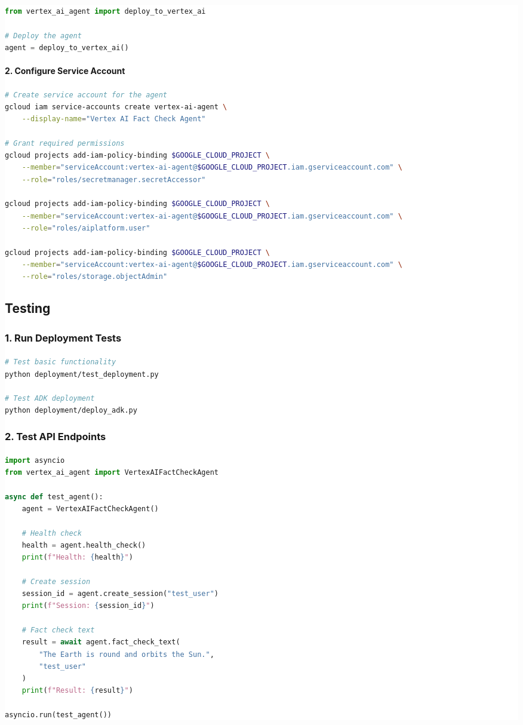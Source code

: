 ```python
from vertex_ai_agent import deploy_to_vertex_ai

# Deploy the agent
agent = deploy_to_vertex_ai()
```

#### 2. Configure Service Account

```bash
# Create service account for the agent
gcloud iam service-accounts create vertex-ai-agent \
    --display-name="Vertex AI Fact Check Agent"

# Grant required permissions
gcloud projects add-iam-policy-binding $GOOGLE_CLOUD_PROJECT \
    --member="serviceAccount:vertex-ai-agent@$GOOGLE_CLOUD_PROJECT.iam.gserviceaccount.com" \
    --role="roles/secretmanager.secretAccessor"

gcloud projects add-iam-policy-binding $GOOGLE_CLOUD_PROJECT \
    --member="serviceAccount:vertex-ai-agent@$GOOGLE_CLOUD_PROJECT.iam.gserviceaccount.com" \
    --role="roles/aiplatform.user"

gcloud projects add-iam-policy-binding $GOOGLE_CLOUD_PROJECT \
    --member="serviceAccount:vertex-ai-agent@$GOOGLE_CLOUD_PROJECT.iam.gserviceaccount.com" \
    --role="roles/storage.objectAdmin"
```

## Testing

### 1. Run Deployment Tests

```bash
# Test basic functionality
python deployment/test_deployment.py

# Test ADK deployment
python deployment/deploy_adk.py
```

### 2. Test API Endpoints

```python
import asyncio
from vertex_ai_agent import VertexAIFactCheckAgent

async def test_agent():
    agent = VertexAIFactCheckAgent()
    
    # Health check
    health = agent.health_check()
    print(f"Health: {health}")
    
    # Create session
    session_id = agent.create_session("test_user")
    print(f"Session: {session_id}")
    
    # Fact check text
    result = await agent.fact_check_text(
        "The Earth is round and orbits the Sun.", 
        "test_user"
    )
    print(f"Result: {result}")

asyncio.run(test_agent())
```